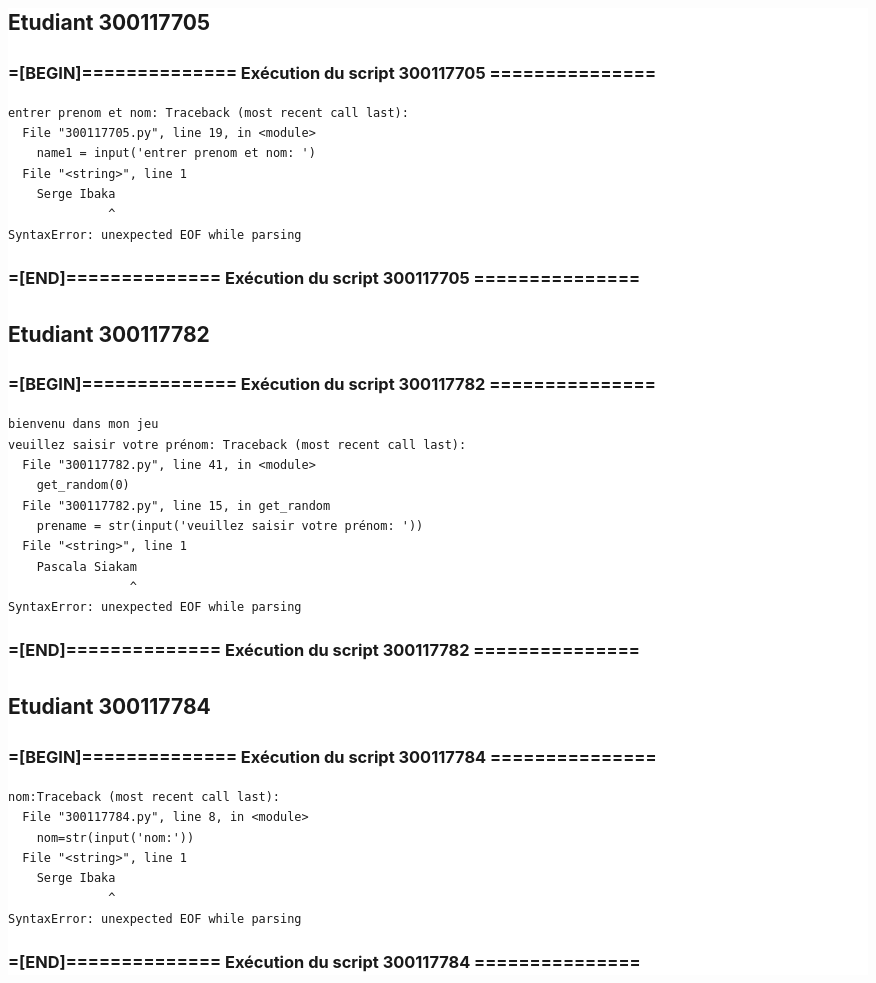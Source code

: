 ## Etudiant 300117705 
###  =[BEGIN]============== Exécution du script 300117705 =============== 
```
entrer prenom et nom: Traceback (most recent call last):
  File "300117705.py", line 19, in <module>
    name1 = input('entrer prenom et nom: ')
  File "<string>", line 1
    Serge Ibaka
              ^
SyntaxError: unexpected EOF while parsing
```
###  =[END]============== Exécution du script 300117705 =============== 

## Etudiant 300117782 
###  =[BEGIN]============== Exécution du script 300117782 =============== 
```
bienvenu dans mon jeu
veuillez saisir votre prénom: Traceback (most recent call last):
  File "300117782.py", line 41, in <module>
    get_random(0)
  File "300117782.py", line 15, in get_random
    prename = str(input('veuillez saisir votre prénom: '))
  File "<string>", line 1
    Pascala Siakam
                 ^
SyntaxError: unexpected EOF while parsing
```
###  =[END]============== Exécution du script 300117782 =============== 

## Etudiant 300117784 
###  =[BEGIN]============== Exécution du script 300117784 =============== 
```
nom:Traceback (most recent call last):
  File "300117784.py", line 8, in <module>
    nom=str(input('nom:'))
  File "<string>", line 1
    Serge Ibaka
              ^
SyntaxError: unexpected EOF while parsing
```
###  =[END]============== Exécution du script 300117784 =============== 
